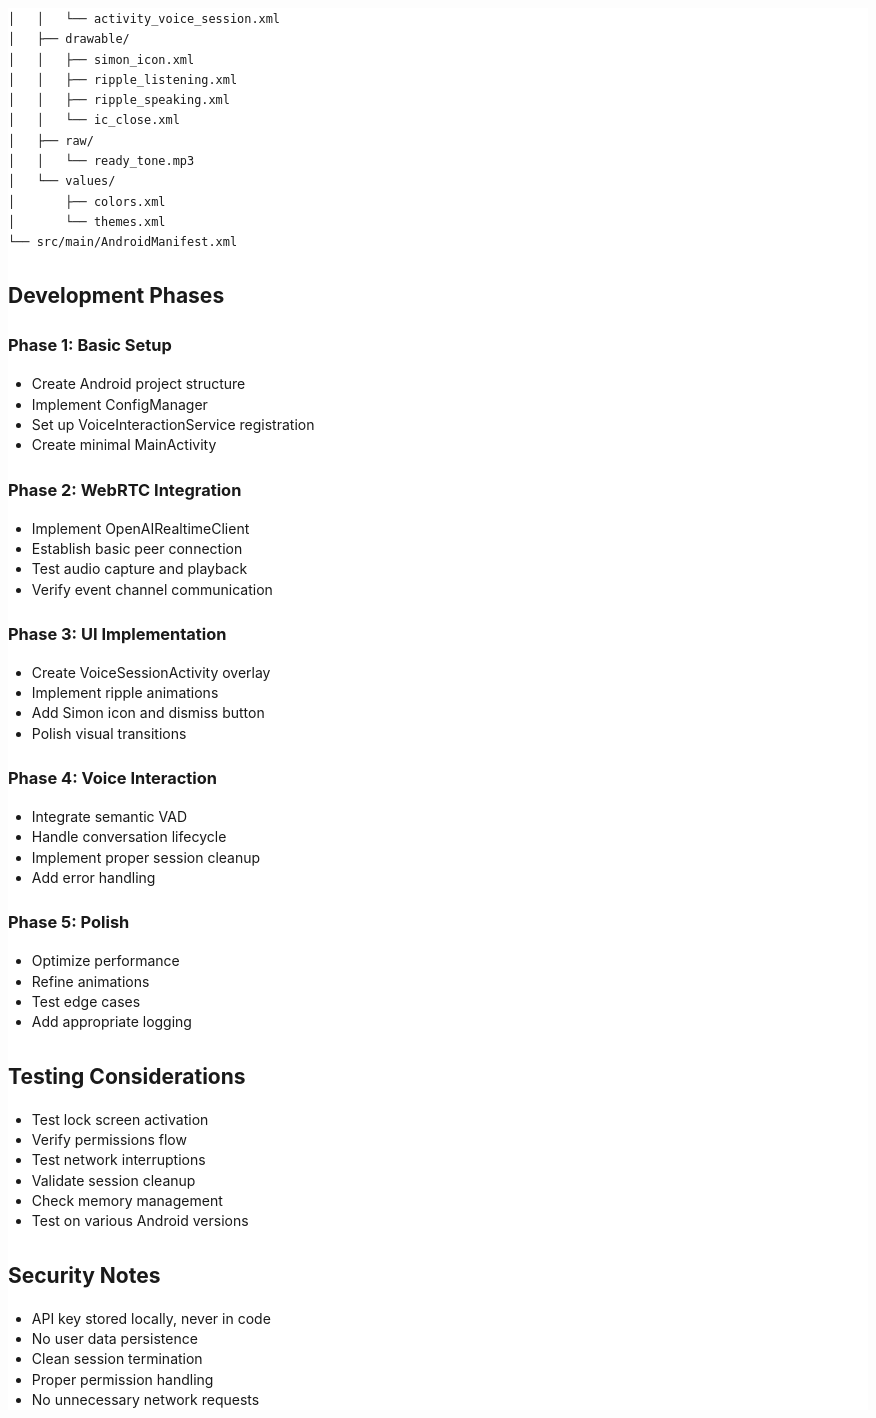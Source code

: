 ```
│   │   └── activity_voice_session.xml
│   ├── drawable/
│   │   ├── simon_icon.xml
│   │   ├── ripple_listening.xml
│   │   ├── ripple_speaking.xml
│   │   └── ic_close.xml
│   ├── raw/
│   │   └── ready_tone.mp3
│   └── values/
│       ├── colors.xml
│       └── themes.xml
└── src/main/AndroidManifest.xml
```

## Development Phases

### Phase 1: Basic Setup
- Create Android project structure
- Implement ConfigManager
- Set up VoiceInteractionService registration
- Create minimal MainActivity

### Phase 2: WebRTC Integration
- Implement OpenAIRealtimeClient
- Establish basic peer connection
- Test audio capture and playback
- Verify event channel communication

### Phase 3: UI Implementation
- Create VoiceSessionActivity overlay
- Implement ripple animations
- Add Simon icon and dismiss button
- Polish visual transitions

### Phase 4: Voice Interaction
- Integrate semantic VAD
- Handle conversation lifecycle
- Implement proper session cleanup
- Add error handling

### Phase 5: Polish
- Optimize performance
- Refine animations
- Test edge cases
- Add appropriate logging

## Testing Considerations
- Test lock screen activation
- Verify permissions flow
- Test network interruptions
- Validate session cleanup
- Check memory management
- Test on various Android versions

## Security Notes
- API key stored locally, never in code
- No user data persistence
- Clean session termination
- Proper permission handling
- No unnecessary network requests